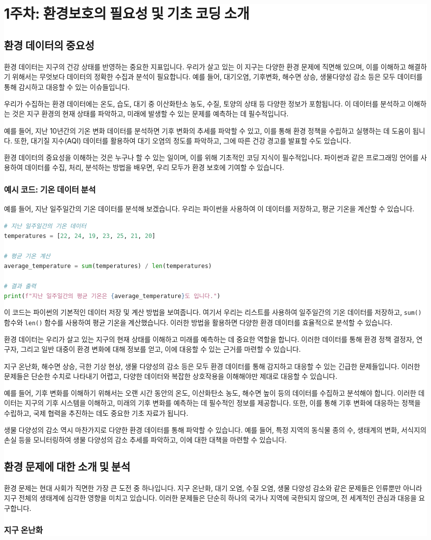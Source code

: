 # 1주차: 환경보호의 필요성 및 기초 코딩 소개

## 환경 데이터의 중요성

환경 데이터는 지구의 건강 상태를 반영하는 중요한 지표입니다. 우리가 살고 있는 이 지구는 다양한 환경 문제에 직면해 있으며, 이를 이해하고 해결하기 위해서는 무엇보다 데이터의 정확한 수집과 분석이 필요합니다. 예를 들어, 대기오염, 기후변화, 해수면 상승, 생물다양성 감소 등은 모두 데이터를 통해 감시하고 대응할 수 있는 이슈들입니다.

우리가 수집하는 환경 데이터에는 온도, 습도, 대기 중 이산화탄소 농도, 수질, 토양의 상태 등 다양한 정보가 포함됩니다. 이 데이터를 분석하고 이해하는 것은 지구 환경의 현재 상태를 파악하고, 미래에 발생할 수 있는 문제를 예측하는 데 필수적입니다.

예를 들어, 지난 10년간의 기온 변화 데이터를 분석하면 기후 변화의 추세를 파악할 수 있고, 이를 통해 환경 정책을 수립하고 실행하는 데 도움이 됩니다. 또한, 대기질 지수(AQI) 데이터를 활용하여 대기 오염의 정도를 파악하고, 그에 따른 건강 경고를 발표할 수도 있습니다.

환경 데이터의 중요성을 이해하는 것은 누구나 할 수 있는 일이며, 이를 위해 기초적인 코딩 지식이 필수적입니다. 파이썬과 같은 프로그래밍 언어를 사용하여 데이터를 수집, 처리, 분석하는 방법을 배우면, 우리 모두가 환경 보호에 기여할 수 있습니다.

### 예시 코드: 기온 데이터 분석

예를 들어, 지난 일주일간의 기온 데이터를 분석해 보겠습니다. 우리는 파이썬을 사용하여 이 데이터를 저장하고, 평균 기온을 계산할 수 있습니다.

```python
# 지난 일주일간의 기온 데이터
temperatures = [22, 24, 19, 23, 25, 21, 20]

# 평균 기온 계산
average_temperature = sum(temperatures) / len(temperatures)

# 결과 출력
print(f"지난 일주일간의 평균 기온은 {average_temperature}도 입니다.")
```

이 코드는 파이썬의 기본적인 데이터 저장 및 계산 방법을 보여줍니다. 여기서 우리는 리스트를 사용하여 일주일간의 기온 데이터를 저장하고, `sum()` 함수와 `len()` 함수를 사용하여 평균 기온을 계산했습니다. 이러한 방법을 활용하면 다양한 환경 데이터를 효율적으로 분석할 수 있습니다.

환경 데이터는 우리가 살고 있는 지구의 현재 상태를 이해하고 미래를 예측하는 데 중요한 역할을 합니다. 이러한 데이터를 통해 환경 정책 결정자, 연구자, 그리고 일반 대중이 환경 변화에 대해 정보를 얻고, 이에 대응할 수 있는 근거를 마련할 수 있습니다.

지구 온난화, 해수면 상승, 극한 기상 현상, 생물 다양성의 감소 등은 모두 환경 데이터를 통해 감지하고 대응할 수 있는 긴급한 문제들입니다. 이러한 문제들은 단순한 수치로 나타내기 어렵고, 다양한 데이터와 복잡한 상호작용을 이해해야만 제대로 대응할 수 있습니다.

예를 들어, 기후 변화를 이해하기 위해서는 오랜 시간 동안의 온도, 이산화탄소 농도, 해수면 높이 등의 데이터를 수집하고 분석해야 합니다. 이러한 데이터는 지구의 기후 시스템을 이해하고, 미래의 기후 변화를 예측하는 데 필수적인 정보를 제공합니다. 또한, 이를 통해 기후 변화에 대응하는 정책을 수립하고, 국제 협력을 추진하는 데도 중요한 기초 자료가 됩니다.

생물 다양성의 감소 역시 마찬가지로 다양한 환경 데이터를 통해 파악할 수 있습니다. 예를 들어, 특정 지역의 동식물 종의 수, 생태계의 변화, 서식지의 손실 등을 모니터링하여 생물 다양성의 감소 추세를 파악하고, 이에 대한 대책을 마련할 수 있습니다.

## 환경 문제에 대한 소개 및 분석

환경 문제는 현대 사회가 직면한 가장 큰 도전 중 하나입니다. 지구 온난화, 대기 오염, 수질 오염, 생물 다양성 감소와 같은 문제들은 인류뿐만 아니라 지구 전체의 생태계에 심각한 영향을 미치고 있습니다. 이러한 문제들은 단순히 하나의 국가나 지역에 국한되지 않으며, 전 세계적인 관심과 대응을 요구합니다.

### 지구 온난화
